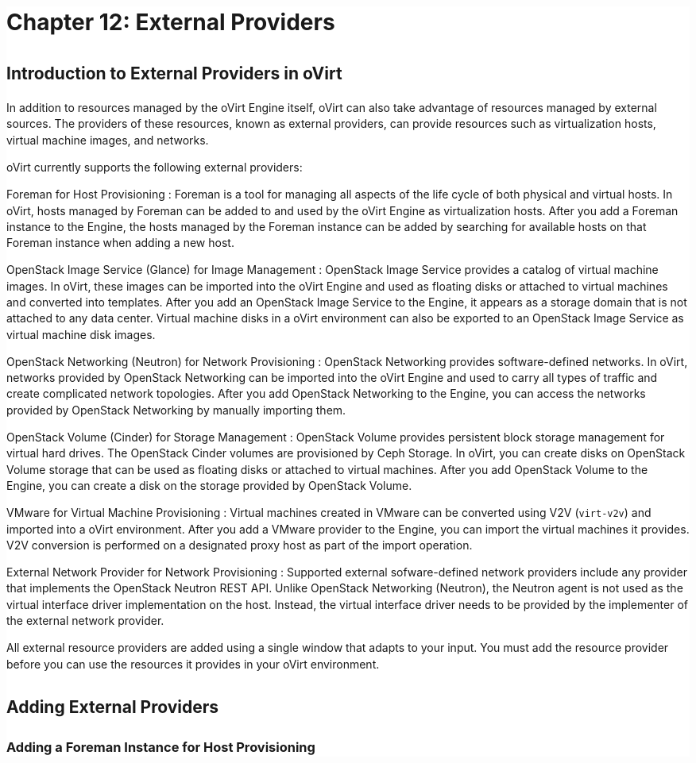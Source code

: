 # Chapter 12: External Providers

## Introduction to External Providers in oVirt

In addition to resources managed by the oVirt Engine itself, oVirt can also take advantage of resources managed by external sources. The providers of these resources, known as external providers, can provide resources such as virtualization hosts, virtual machine images, and networks.

oVirt currently supports the following external providers:

Foreman for Host Provisioning
: Foreman is a tool for managing all aspects of the life cycle of both physical and virtual hosts. In oVirt, hosts managed by Foreman can be added to and used by the oVirt Engine as virtualization hosts. After you add a Foreman instance to the Engine, the hosts managed by the Foreman instance can be added by searching for available hosts on that Foreman instance when adding a new host.

OpenStack Image Service (Glance) for Image Management
: OpenStack Image Service provides a catalog of virtual machine images. In oVirt, these images can be imported into the oVirt Engine and used as floating disks or attached to virtual machines and converted into templates. After you add an OpenStack Image Service to the Engine, it appears as a storage domain that is not attached to any data center. Virtual machine disks in a oVirt environment can also be exported to an OpenStack Image Service as virtual machine disk images.

OpenStack Networking (Neutron) for Network Provisioning
: OpenStack Networking provides software-defined networks. In oVirt, networks provided by OpenStack Networking can be imported into the oVirt Engine and used to carry all types of traffic and create complicated network topologies. After you add OpenStack Networking to the Engine, you can access the networks provided by OpenStack Networking by manually importing them.

OpenStack Volume (Cinder) for Storage Management
: OpenStack Volume provides persistent block storage management for virtual hard drives. The OpenStack Cinder volumes are provisioned by Ceph Storage. In oVirt, you can create disks on OpenStack Volume storage that can be used as floating disks or attached to virtual machines. After you add OpenStack Volume to the Engine, you can create a disk on the storage provided by OpenStack Volume.

VMware for Virtual Machine Provisioning
: Virtual machines created in VMware can be converted using V2V (`virt-v2v`) and imported into a oVirt environment. After you add a VMware provider to the Engine, you can import the virtual machines it provides. V2V conversion is performed on a designated proxy host as part of the import operation.

External Network Provider for Network Provisioning
: Supported external sofware-defined network providers include any provider that implements the OpenStack Neutron REST API. Unlike OpenStack Networking (Neutron), the Neutron agent is not used as the virtual interface driver implementation on the host. Instead, the virtual interface driver needs to be provided by the implementer of the external network provider.

All external resource providers are added using a single window that adapts to your input. You must add the resource provider before you can use the resources it provides in your oVirt environment.

## Adding External Providers

### Adding a Foreman Instance for Host Provisioning

